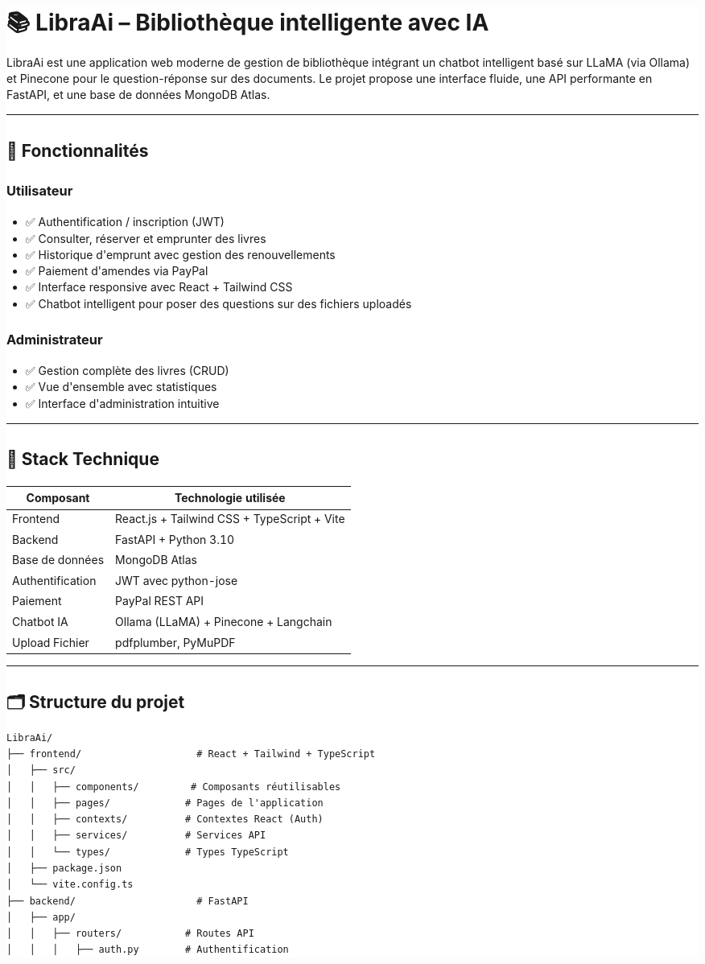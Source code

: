 # 📚 LibraAi – Bibliothèque intelligente avec IA

LibraAi est une application web moderne de gestion de bibliothèque intégrant un chatbot intelligent basé sur LLaMA (via Ollama) et Pinecone pour le question-réponse sur des documents. Le projet propose une interface fluide, une API performante en FastAPI, et une base de données MongoDB Atlas.

---

## 🚀 Fonctionnalités

### Utilisateur

- ✅ Authentification / inscription (JWT)
- ✅ Consulter, réserver et emprunter des livres
- ✅ Historique d'emprunt avec gestion des renouvellements
- ✅ Paiement d'amendes via PayPal
- ✅ Interface responsive avec React + Tailwind CSS
- ✅ Chatbot intelligent pour poser des questions sur des fichiers uploadés

### Administrateur

- ✅ Gestion complète des livres (CRUD)
- ✅ Vue d'ensemble avec statistiques
- ✅ Interface d'administration intuitive

---

## 🧰 Stack Technique

| Composant        | Technologie utilisée                        |
| ---------------- | ------------------------------------------- |
| Frontend         | React.js + Tailwind CSS + TypeScript + Vite |
| Backend          | FastAPI + Python 3.10                       |
| Base de données  | MongoDB Atlas                               |
| Authentification | JWT avec python-jose                        |
| Paiement         | PayPal REST API                             |
| Chatbot IA       | Ollama (LLaMA) + Pinecone + Langchain       |
| Upload Fichier   | pdfplumber, PyMuPDF                         |

---

## 🗂 Structure du projet

```
LibraAi/
├── frontend/                    # React + Tailwind + TypeScript
│   ├── src/
│   │   ├── components/         # Composants réutilisables
│   │   ├── pages/             # Pages de l'application
│   │   ├── contexts/          # Contextes React (Auth)
│   │   ├── services/          # Services API
│   │   └── types/             # Types TypeScript
│   ├── package.json
│   └── vite.config.ts
├── backend/                     # FastAPI
│   ├── app/
│   │   ├── routers/           # Routes API
│   │   │   ├── auth.py        # Authentification
```